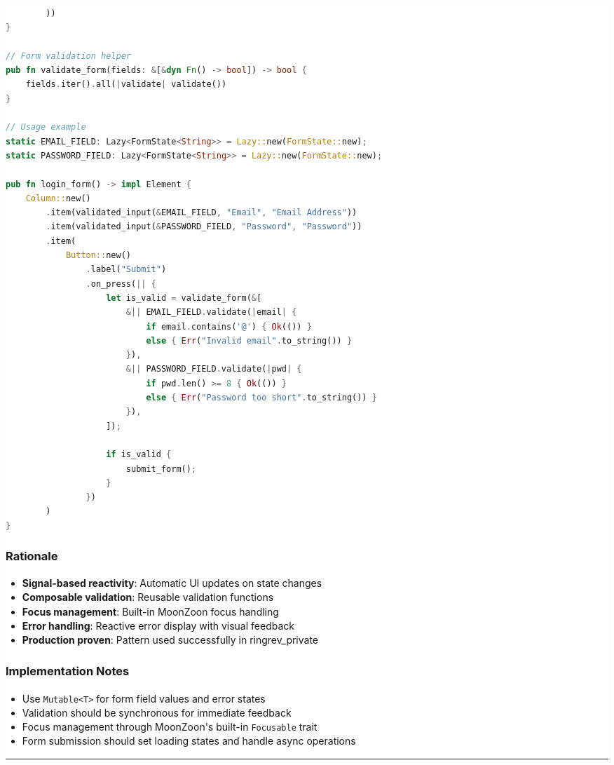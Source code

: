```rust
        ))
}

// Form validation helper
pub fn validate_form(fields: &[&dyn Fn() -> bool]) -> bool {
    fields.iter().all(|validate| validate())
}

// Usage example
static EMAIL_FIELD: Lazy<FormState<String>> = Lazy::new(FormState::new);
static PASSWORD_FIELD: Lazy<FormState<String>> = Lazy::new(FormState::new);

pub fn login_form() -> impl Element {
    Column::new()
        .item(validated_input(&EMAIL_FIELD, "Email", "Email Address"))
        .item(validated_input(&PASSWORD_FIELD, "Password", "Password"))
        .item(
            Button::new()
                .label("Submit")
                .on_press(|| {
                    let is_valid = validate_form(&[
                        &|| EMAIL_FIELD.validate(|email| {
                            if email.contains('@') { Ok(()) }
                            else { Err("Invalid email".to_string()) }
                        }),
                        &|| PASSWORD_FIELD.validate(|pwd| {
                            if pwd.len() >= 8 { Ok(()) }
                            else { Err("Password too short".to_string()) }
                        }),
                    ]);

                    if is_valid {
                        submit_form();
                    }
                })
        )
}
```

### Rationale
- **Signal-based reactivity**: Automatic UI updates on state changes
- **Composable validation**: Reusable validation functions
- **Focus management**: Built-in MoonZoon focus handling
- **Error handling**: Reactive error display with visual feedback
- **Production proven**: Pattern used successfully in ringrev_private

### Implementation Notes
- Use `Mutable<T>` for form field values and error states
- Validation should be synchronous for immediate feedback
- Focus management through MoonZoon's built-in `Focusable` trait
- Form submission should set loading states and handle async operations

---